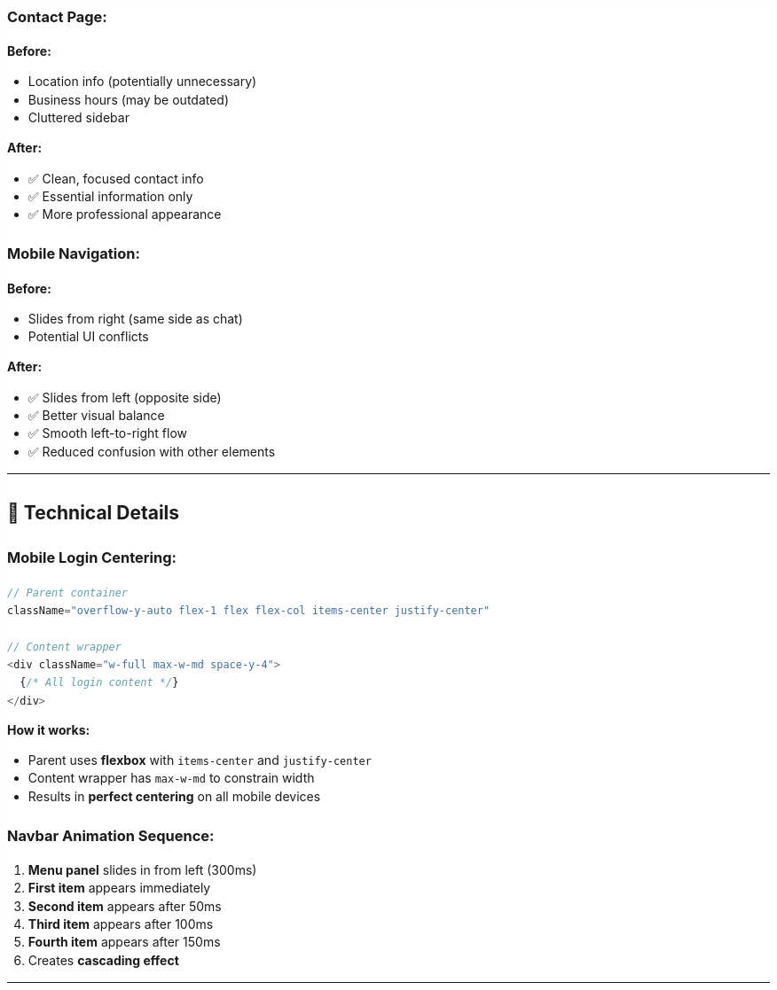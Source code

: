 ### Contact Page:
**Before:**
- Location info (potentially unnecessary)
- Business hours (may be outdated)
- Cluttered sidebar

**After:**
- ✅ Clean, focused contact info
- ✅ Essential information only
- ✅ More professional appearance

### Mobile Navigation:
**Before:**
- Slides from right (same side as chat)
- Potential UI conflicts

**After:**
- ✅ Slides from left (opposite side)
- ✅ Better visual balance
- ✅ Smooth left-to-right flow
- ✅ Reduced confusion with other elements

---

## 🔧 Technical Details

### Mobile Login Centering:
```typescript
// Parent container
className="overflow-y-auto flex-1 flex flex-col items-center justify-center"

// Content wrapper
<div className="w-full max-w-md space-y-4">
  {/* All login content */}
</div>
```

**How it works:**
- Parent uses **flexbox** with `items-center` and `justify-center`
- Content wrapper has `max-w-md` to constrain width
- Results in **perfect centering** on all mobile devices

### Navbar Animation Sequence:
1. **Menu panel** slides in from left (300ms)
2. **First item** appears immediately
3. **Second item** appears after 50ms
4. **Third item** appears after 100ms
5. **Fourth item** appears after 150ms
6. Creates **cascading effect**

---
